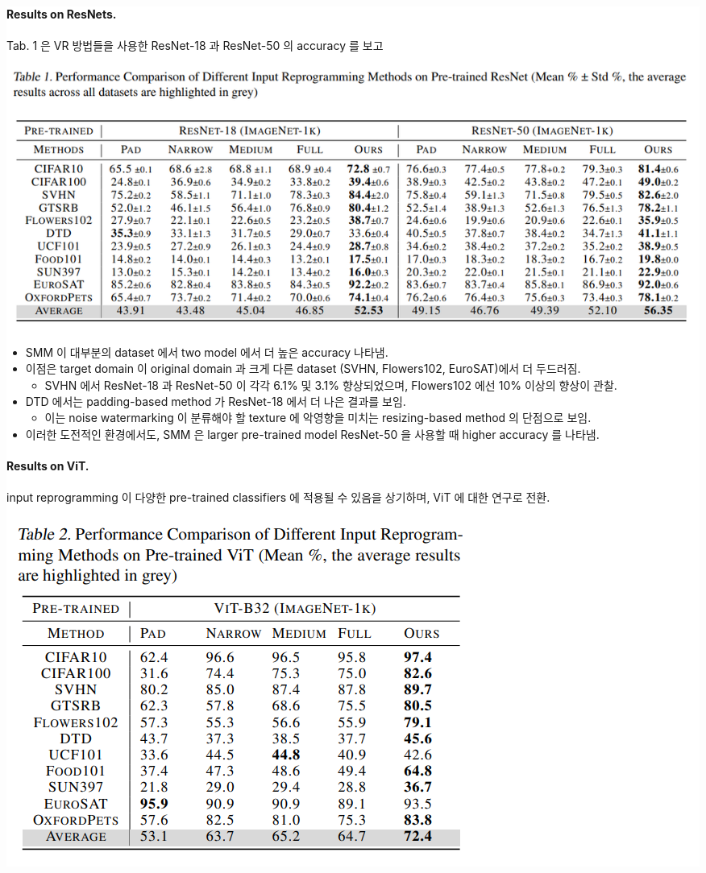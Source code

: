 #### Results on ResNets.

Tab. 1 은 VR 방법들을 사용한 ResNet-18 과 ResNet-50 의 accuracy 를 보고 

![Table 1](image-91.png)

- SMM 이 대부분의 dataset 에서 two model 에서 더 높은 accuracy 나타냄.
- 이점은 target domain 이 original domain 과 크게 다른 dataset (SVHN, Flowers102, EuroSAT)에서 더 두드러짐.
  - SVHN 에서 ResNet-18 과 ResNet-50 이 각각 6.1% 및 3.1% 향상되었으며, Flowers102 에선 10% 이상의 향상이 관찰.
- DTD 에서는 padding-based method 가 ResNet-18 에서 더 나은 결과를 보임.
  - 이는 noise watermarking 이 분류해야 할 texture 에 악영향을 미치는 resizing-based method 의 단점으로 보임.
- 이러한 도전적인 환경에서도, SMM 은 larger pre-trained model ResNet-50 을 사용할 때 higher accuracy 를 나타냄.

#### Results on ViT.

input reprogramming 이 다양한 pre-trained classifiers 에 적용될 수 있음을 상기하며, ViT 에 대한 연구로 전환.

![Table 2](image-92.png)
